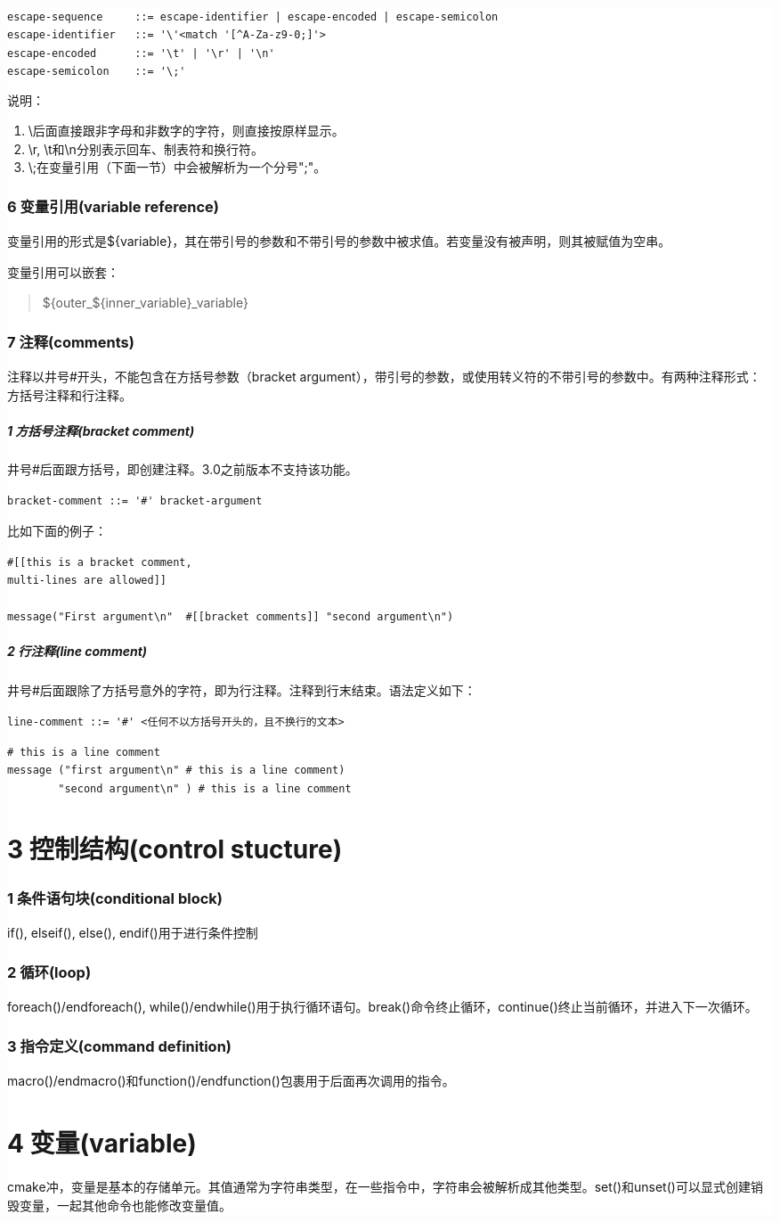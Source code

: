```
escape-sequence     ::= escape-identifier | escape-encoded | escape-semicolon
escape-identifier   ::= '\'<match '[^A-Za-z9-0;]'>
escape-encoded      ::= '\t' | '\r' | '\n'
escape-semicolon    ::= '\;'
```

说明：
1. \\后面直接跟非字母和非数字的字符，则直接按原样显示。
2. \\r, \\t和\\n分别表示回车、制表符和换行符。
3. \\;在变量引用（下面一节）中会被解析为一个分号";"。

### 6 变量引用(variable reference)
变量引用的形式是${variable}，其在带引号的参数和不带引号的参数中被求值。若变量没有被声明，则其被赋值为空串。

变量引用可以嵌套：
>${outer_${inner_variable}_variable}

### 7 注释(comments)
注释以井号#开头，不能包含在方括号参数（bracket argument），带引号的参数，或使用转义符的不带引号的参数中。有两种注释形式：方括号注释和行注释。

##### 1 方括号注释(bracket comment)
井号#后面跟方括号，即创建注释。3.0之前版本不支持该功能。

```
bracket-comment ::= '#' bracket-argument
```

比如下面的例子：

```
#[[this is a bracket comment,
multi-lines are allowed]]

message("First argument\n"  #[[bracket comments]] "second argument\n")
```

##### 2 行注释(line comment)
井号#后面跟除了方括号意外的字符，即为行注释。注释到行末结束。语法定义如下：

```
line-comment ::= '#' <任何不以方括号开头的，且不换行的文本>
```
```
# this is a line comment
message ("first argument\n" # this is a line comment)
        "second argument\n" ) # this is a line comment
```

# 3 控制结构(control stucture)
### 1 条件语句块(conditional block)
if(), elseif(), else(), endif()用于进行条件控制
### 2 循环(loop)
foreach()/endforeach(), while()/endwhile()用于执行循环语句。break()命令终止循环，continue()终止当前循环，并进入下一次循环。
### 3 指令定义(command definition)
macro()/endmacro()和function()/endfunction()包裹用于后面再次调用的指令。
# 4 变量(variable)
cmake冲，变量是基本的存储单元。其值通常为字符串类型，在一些指令中，字符串会被解析成其他类型。set()和unset()可以显式创建销毁变量，一起其他命令也能修改变量值。
